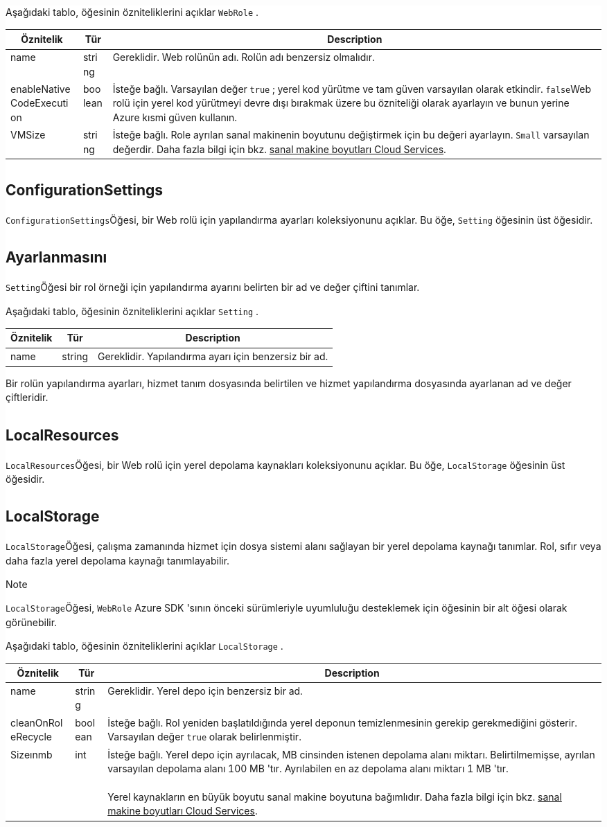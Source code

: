 Aşağıdaki tablo, öğesinin özniteliklerini açıklar `WebRole` .

| Öznitelik | Tür | Description |  
| --------- | ---- | ----------- |  
|name|string|Gereklidir. Web rolünün adı. Rolün adı benzersiz olmalıdır.|  
|enableNativeCodeExecution|boolean|İsteğe bağlı. Varsayılan değer `true` ; yerel kod yürütme ve tam güven varsayılan olarak etkindir. `false`Web rolü için yerel kod yürütmeyi devre dışı bırakmak üzere bu özniteliği olarak ayarlayın ve bunun yerine Azure kısmi güven kullanın.|  
|VMSize|string|İsteğe bağlı. Role ayrılan sanal makinenin boyutunu değiştirmek için bu değeri ayarlayın. `Small` varsayılan değerdir. Daha fazla bilgi için bkz. [sanal makine boyutları Cloud Services](available-sizes.md).|  

##  <a name="configurationsettings"></a><a name="ConfigurationSettings"></a> ConfigurationSettings  
`ConfigurationSettings`Öğesi, bir Web rolü için yapılandırma ayarları koleksiyonunu açıklar. Bu öğe, `Setting` öğesinin üst öğesidir.

##  <a name="setting"></a><a name="Setting"></a> Ayarlanmasını  
`Setting`Öğesi bir rol örneği için yapılandırma ayarını belirten bir ad ve değer çiftini tanımlar.

Aşağıdaki tablo, öğesinin özniteliklerini açıklar `Setting` .

| Öznitelik | Tür | Description |  
| --------- | ---- | ----------- |  
|name|string|Gereklidir. Yapılandırma ayarı için benzersiz bir ad.|  

Bir rolün yapılandırma ayarları, hizmet tanım dosyasında belirtilen ve hizmet yapılandırma dosyasında ayarlanan ad ve değer çiftleridir.

##  <a name="localresources"></a><a name="LocalResources"></a> LocalResources  
`LocalResources`Öğesi, bir Web rolü için yerel depolama kaynakları koleksiyonunu açıklar. Bu öğe, `LocalStorage` öğesinin üst öğesidir.

##  <a name="localstorage"></a><a name="LocalStorage"></a> LocalStorage  
`LocalStorage`Öğesi, çalışma zamanında hizmet için dosya sistemi alanı sağlayan bir yerel depolama kaynağı tanımlar. Rol, sıfır veya daha fazla yerel depolama kaynağı tanımlayabilir.

> [!NOTE]
>  `LocalStorage`Öğesi, `WebRole` Azure SDK 'sının önceki sürümleriyle uyumluluğu desteklemek için öğesinin bir alt öğesi olarak görünebilir.

Aşağıdaki tablo, öğesinin özniteliklerini açıklar `LocalStorage` .

| Öznitelik | Tür | Description |  
| --------- | ---- | ----------- |  
|name|string|Gereklidir. Yerel depo için benzersiz bir ad.|  
|cleanOnRoleRecycle|boolean|İsteğe bağlı. Rol yeniden başlatıldığında yerel deponun temizlenmesinin gerekip gerekmediğini gösterir. Varsayılan değer `true` olarak belirlenmiştir.|  
|Sizeınmb|int|İsteğe bağlı. Yerel depo için ayrılacak, MB cinsinden istenen depolama alanı miktarı. Belirtilmemişse, ayrılan varsayılan depolama alanı 100 MB 'tır. Ayrılabilen en az depolama alanı miktarı 1 MB 'tır.<br /><br /> Yerel kaynakların en büyük boyutu sanal makine boyutuna bağımlıdır. Daha fazla bilgi için bkz. [sanal makine boyutları Cloud Services](available-sizes.md).|  
  